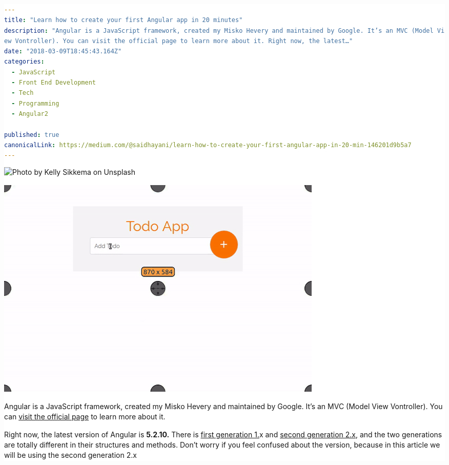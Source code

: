 ```yaml
---
title: "Learn how to create your first Angular app in 20 minutes"
description: "Angular is a JavaScript framework, created my Misko Hevery and maintained by Google. It’s an MVC (Model View Vontroller). You can visit the official page to learn more about it. Right now, the latest…"
date: "2018-03-09T18:45:43.164Z"
categories: 
  - JavaScript
  - Front End Development
  - Tech
  - Programming
  - Angular2

published: true
canonicalLink: https://medium.com/@saidhayani/learn-how-to-create-your-first-angular-app-in-20-min-146201d9b5a7
---
```


![Photo by [Kelly Sikkema](https://unsplash.com/@kellysikkema?utm_source=medium&utm_medium=referral) on [Unsplash](https://unsplash.com?utm_source=medium&utm_medium=referral)](./asset-1.)

![](./asset-2.gif)

Angular is a JavaScript framework, created my Misko Hevery and maintained by Google. It’s an MVC (Model View Vontroller). You can [visit the official page](https://angular.io/) to learn more about it.

Right now, the latest version of Angular is **5.2.10.** There is [first generation 1.](https://angularjs.org/)x and [second generation 2.x](https://angular.io/), and the two generations are totally different in their structures and methods. Don’t worry if you feel confused about the version, because in this article we will be using the second generation 2.x
